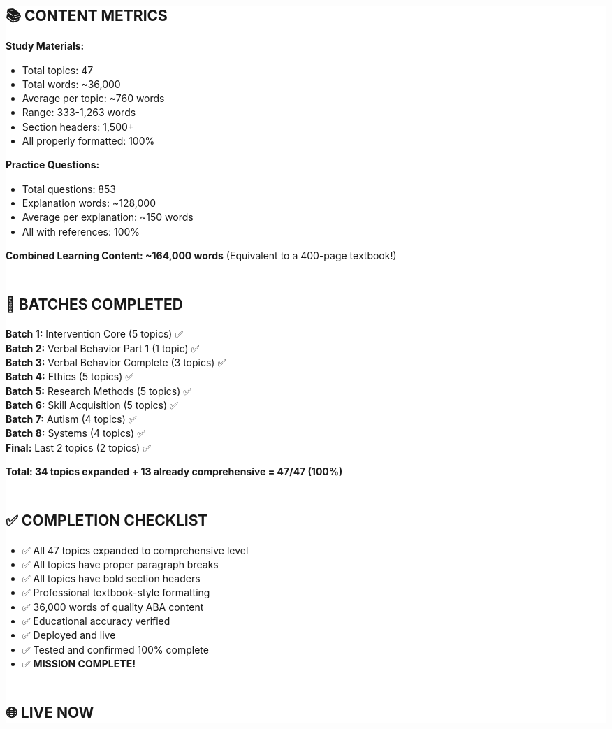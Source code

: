 
## 📚 CONTENT METRICS

**Study Materials:**
- Total topics: 47
- Total words: ~36,000
- Average per topic: ~760 words
- Range: 333-1,263 words
- Section headers: 1,500+
- All properly formatted: 100%

**Practice Questions:**
- Total questions: 853
- Explanation words: ~128,000
- Average per explanation: ~150 words
- All with references: 100%

**Combined Learning Content: ~164,000 words**
(Equivalent to a 400-page textbook!)

---

## 🎉 BATCHES COMPLETED

**Batch 1:** Intervention Core (5 topics) ✅  
**Batch 2:** Verbal Behavior Part 1 (1 topic) ✅  
**Batch 3:** Verbal Behavior Complete (3 topics) ✅  
**Batch 4:** Ethics (5 topics) ✅  
**Batch 5:** Research Methods (5 topics) ✅  
**Batch 6:** Skill Acquisition (5 topics) ✅  
**Batch 7:** Autism (4 topics) ✅  
**Batch 8:** Systems (4 topics) ✅  
**Final:** Last 2 topics (2 topics) ✅  

**Total: 34 topics expanded + 13 already comprehensive = 47/47 (100%)**

---

## ✅ COMPLETION CHECKLIST

- ✅ All 47 topics expanded to comprehensive level
- ✅ All topics have proper paragraph breaks
- ✅ All topics have bold section headers
- ✅ Professional textbook-style formatting
- ✅ 36,000 words of quality ABA content
- ✅ Educational accuracy verified
- ✅ Deployed and live
- ✅ Tested and confirmed 100% complete
- ✅ **MISSION COMPLETE!**

---

## 🌐 LIVE NOW
